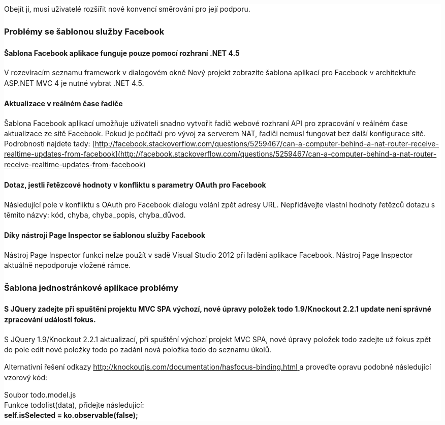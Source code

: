 Obejít ji, musí uživatelé rozšířit nové konvencí směrování pro její podporu.

### <a name="facebook-template-issues"></a>Problémy se šablonou služby Facebook

#### <a name="facebook-application-template-only-works-using-net-45"></a>Šablona Facebook aplikace funguje pouze pomocí rozhraní .NET 4.5

V rozevíracím seznamu framework v dialogovém okně Nový projekt zobrazíte šablona aplikací pro Facebook v architektuře ASP.NET MVC 4 je nutné vybrat .NET 4.5.

#### <a name="real-time-update-controller"></a>Aktualizace v reálném čase řadiče

Šablona Facebook aplikací umožňuje uživateli snadno vytvořit řadič webové rozhraní API pro zpracování v reálném čase aktualizace ze sítě Facebook. Pokud je počítači pro vývoj za serverem NAT, řadiči nemusí fungovat bez další konfigurace sítě. Podrobnosti najdete tady: [http://facebook.stackoverflow.com/questions/5259467/can-a-computer-behind-a-nat-router-receive-realtime-updates-from-facebook](http://facebook.stackoverflow.com/questions/5259467/can-a-computer-behind-a-nat-router-receive-realtime-updates-from-facebook)

#### <a name="query-string-values-conflict-with-facebook-oauth-parameters"></a>Dotaz, jestli řetězcové hodnoty v konfliktu s parametry OAuth pro Facebook

Následující pole v konfliktu s OAuth pro Facebook dialogu volání zpět adresy URL. Nepřidávejte vlastní hodnoty řetězců dotazu s těmito názvy: kód, chyba, chyba\_popis, chyba\_důvod.

#### <a name="using-page-inspector-with-facebook-template"></a>Díky nástroji Page Inspector se šablonou služby Facebook

Nástroj Page Inspector funkci nelze použít v sadě Visual Studio 2012 při ladění aplikace Facebook. Nástroj Page Inspector aktuálně nepodporuje vložené rámce.

### <a name="single-page-application-template-issues"></a>Šablona jednostránkové aplikace problémy

#### <a name="with-jquery-19knockout-221-update-when-running-default-mvc-spa-project-new-todo-item-edit-enter-focus-event-is-not-handled-properly"></a>S JQuery zadejte při spuštění projektu MVC SPA výchozí, nové úpravy položek todo 1.9/Knockout 2.2.1 update není správné zpracování událostí fokus.

S JQuery 1.9/Knockout 2.2.1 aktualizací, při spuštění výchozí projekt MVC SPA, nové úpravy položek todo zadejte už fokus zpět do pole edit nové položky todo po zadání nová položka todo do seznamu úkolů.

Alternativní řešení odkazy [ http://knockoutjs.com/documentation/hasfocus-binding.html ](http://knockoutjs.com/documentation/hasfocus-binding.html)a proveďte opravu podobné následující vzorový kód:

Soubor todo.model.js  
 Funkce todolist(data), přidejte následující:  
 **self.isSelected = ko.observable(false);**
